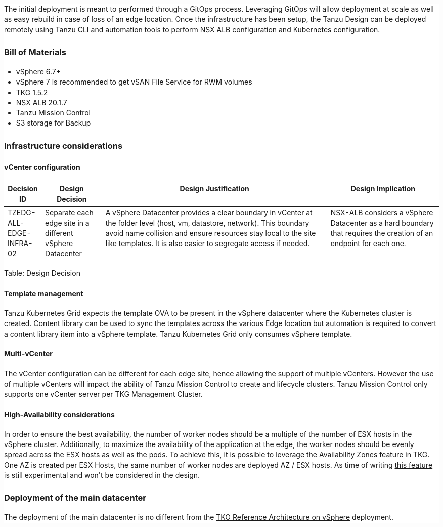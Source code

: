 The initial deployment is meant to performed through a GitOps process. Leveraging GitOps will allow deployment at scale as well as easy rebuild in case of loss of an edge location. Once the infrastructure has been setup, the Tanzu Design can be deployed remotely using Tanzu CLI and automation tools to perform NSX ALB configuration and Kubernetes configuration.

### Bill of Materials

- vSphere 6.7+
- vSphere 7 is recommended to get vSAN File Service for RWM volumes
- TKG 1.5.2
- NSX ALB 20.1.7
- Tanzu Mission Control
- S3 storage for Backup

### Infrastructure considerations

#### vCenter configuration

| Decision ID | Design Decision | Design Justification | Design Implication |
| --- | --- | --- | --- |
| TZEDG-ALL-EDGE-INFRA-02 | Separate each edge site in a different vSphere Datacenter | A vSphere Datacenter provides a clear boundary in vCenter at the folder level (host, vm, datastore, network). This boundary avoid name collision and ensure resources stay local to the site like templates. It is also easier to segregate access if needed. | NSX-ALB considers a vSphere Datacenter as a hard boundary that requires the creation of an endpoint for each one. |

Table: Design Decision

#### Template management

Tanzu Kubernetes Grid expects the template OVA to be present in the vSphere datacenter where the Kubernetes cluster is created.
Content library can be used to sync the templates across the various Edge location but automation is required to convert a content library item into a vSphere template. Tanzu Kubernetes Grid only consumes vSphere template.

#### Multi-vCenter

The vCenter configuration can be different for each edge site, hence allowing the support of multiple vCenters.
However the use of multiple vCenters will impact the ability of Tanzu Mission Control to create and lifecycle clusters. Tanzu Mission Control only supports one vCenter server per TKG Management Cluster.

#### High-Availability considerations

In order to ensure the best availability, the number of worker nodes should be a multiple of the number of ESX hosts in the vSphere cluster.
Additionally, to maximize the availability of the application at the edge, the worker nodes should be evenly spread across the ESX hosts as well as the pods. To achieve this, it is possible to leverage the Availability Zones feature in TKG.
One AZ is created per ESX Hosts, the same number of worker nodes are deployed AZ / ESX hosts. As time of writing [this feature][610] is still experimental and won't be considered in the design.

### Deployment of the main datacenter

The deployment of the main datacenter is no different from the [TKO Reference Architecture on vSphere][611] deployment.


[200]: https://avinetworks.com/docs/latest/nsx-alb-license-editions/
[201]: https://avinetworks.com/docs/latest/avi-controller-sizing/
[204]: https://docs.vmware.com/en/VMware-vSphere/7.0/com.vmware.vcenter.install.doc/GUID-88571D8A-46E1-464D-A349-4DC43DCAF320.html
[210]: https://core.vmware.com/resource/vsan-2-node-cluster-guide
[211]: https://docs.vmware.com/en/VMware-Tanzu/services/tanzu-reference-architecture/GUID-reference-designs-index.html
[212]: https://core.vmware.com/resource/vsan-2-node-cluster-guide
[410]: https://avinetworks.com/docs/20.1/sizing-service-engines
[610]: https://docs.vmware.com/en/VMware-Tanzu-Kubernetes-Grid/1.4/vmware-tanzu-kubernetes-grid-14/GUID-tanzu-k8s-clusters-multi-az-vsphere.html#single-cluster
[611]: https://docs.vmware.com/en/VMware-Tanzu/services/tanzu-reference-architecture/GUID-reference-designs-tko-on-vsphere.html
[701]: https://docs.vmware.com/en/VMware-Tanzu-Kubernetes-Grid/1.5/vmware-tanzu-kubernetes-grid-15/GUID-cluster-lifecycle-scale-cluster.html
[702]: https://cluster-api.sigs.k8s.io/tasks/updating-machine-templates.html#updating-infrastructure-machine-templates
[704]: https://docs.vmware.com/en/VMware-Tanzu-Kubernetes-Grid/1.5/vmware-tanzu-kubernetes-grid-15/GUID-upgrade-tkg-workload-clusters.html
[705]: https://docs.vmware.com/en/VMware-Tanzu-Kubernetes-Grid/1.5/vmware-tanzu-kubernetes-grid-15/GUID-packages-cli-reference-packages.html#update-package
[706]: https://velero.io/docs
[707]: https://docs.vmware.com/en/VMware-Tanzu-Kubernetes-Grid/1.5/vmware-tanzu-kubernetes-grid-15/GUID-cluster-lifecycle-backup-restore-mgmt-cluster.html?
[710]: https://docs.vmware.com/en/VMware-Tanzu-Mission-Control/services/tanzumc-concepts/GUID-CBD262E5-D1DD-4164-A5EE-28CED39BD202.html
[802]: https://docs.fluentbit.io/manual/administration/buffering-and-storage